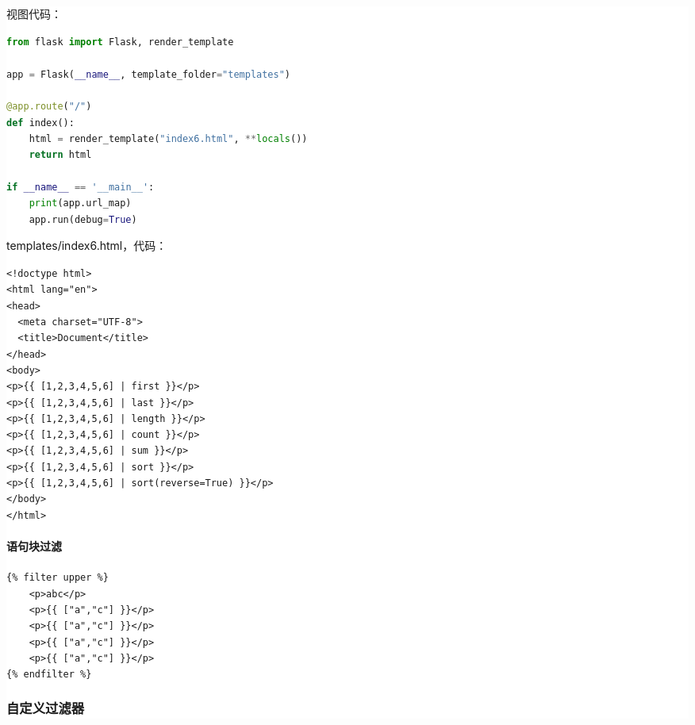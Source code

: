 视图代码：

```python
from flask import Flask, render_template

app = Flask(__name__, template_folder="templates")

@app.route("/")
def index():
    html = render_template("index6.html", **locals())
    return html

if __name__ == '__main__':
    print(app.url_map)
    app.run(debug=True)

```

templates/index6.html，代码：

```jinja2
<!doctype html>
<html lang="en">
<head>
  <meta charset="UTF-8">
  <title>Document</title>
</head>
<body>
<p>{{ [1,2,3,4,5,6] | first }}</p>
<p>{{ [1,2,3,4,5,6] | last }}</p>
<p>{{ [1,2,3,4,5,6] | length }}</p>
<p>{{ [1,2,3,4,5,6] | count }}</p>
<p>{{ [1,2,3,4,5,6] | sum }}</p>
<p>{{ [1,2,3,4,5,6] | sort }}</p>
<p>{{ [1,2,3,4,5,6] | sort(reverse=True) }}</p>
</body>
</html>
```



#### 语句块过滤

```pyhton
{% filter upper %}
    <p>abc</p>
    <p>{{ ["a","c"] }}</p>
    <p>{{ ["a","c"] }}</p>
    <p>{{ ["a","c"] }}</p>
    <p>{{ ["a","c"] }}</p>
{% endfilter %}
```



### 自定义过滤器
